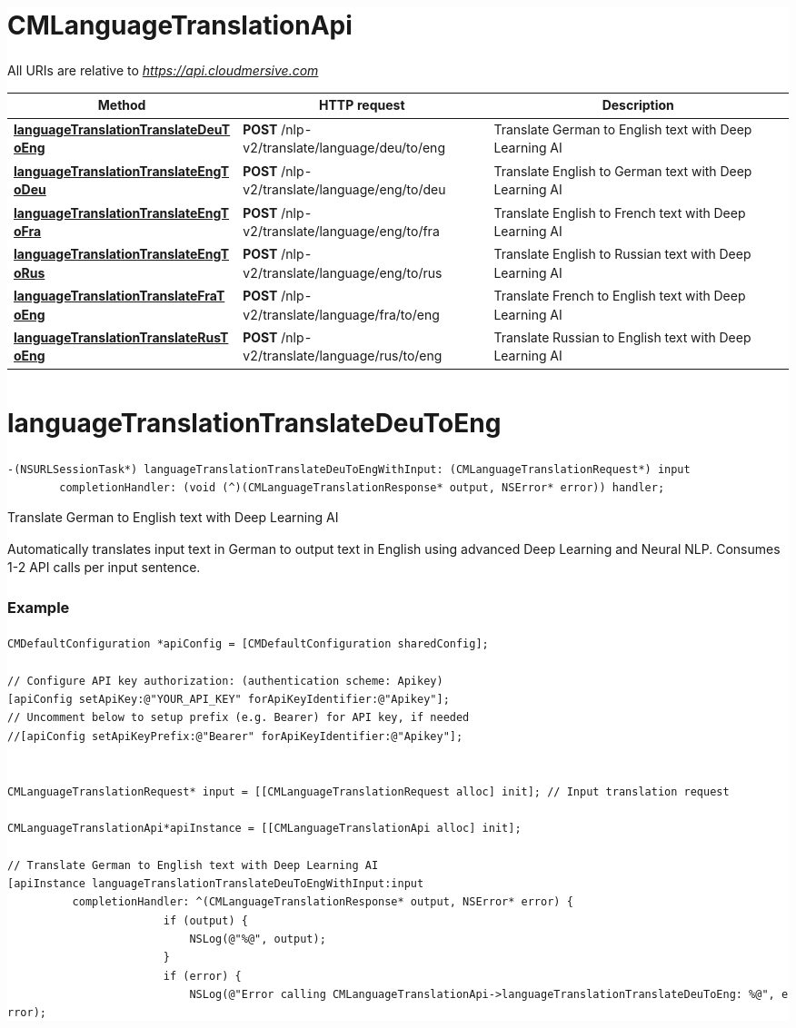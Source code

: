 # CMLanguageTranslationApi

All URIs are relative to *https://api.cloudmersive.com*

Method | HTTP request | Description
------------- | ------------- | -------------
[**languageTranslationTranslateDeuToEng**](CMLanguageTranslationApi.md#languagetranslationtranslatedeutoeng) | **POST** /nlp-v2/translate/language/deu/to/eng | Translate German to English text with Deep Learning AI
[**languageTranslationTranslateEngToDeu**](CMLanguageTranslationApi.md#languagetranslationtranslateengtodeu) | **POST** /nlp-v2/translate/language/eng/to/deu | Translate English to German text with Deep Learning AI
[**languageTranslationTranslateEngToFra**](CMLanguageTranslationApi.md#languagetranslationtranslateengtofra) | **POST** /nlp-v2/translate/language/eng/to/fra | Translate English to French text with Deep Learning AI
[**languageTranslationTranslateEngToRus**](CMLanguageTranslationApi.md#languagetranslationtranslateengtorus) | **POST** /nlp-v2/translate/language/eng/to/rus | Translate English to Russian text with Deep Learning AI
[**languageTranslationTranslateFraToEng**](CMLanguageTranslationApi.md#languagetranslationtranslatefratoeng) | **POST** /nlp-v2/translate/language/fra/to/eng | Translate French to English text with Deep Learning AI
[**languageTranslationTranslateRusToEng**](CMLanguageTranslationApi.md#languagetranslationtranslaterustoeng) | **POST** /nlp-v2/translate/language/rus/to/eng | Translate Russian to English text with Deep Learning AI


# **languageTranslationTranslateDeuToEng**
```objc
-(NSURLSessionTask*) languageTranslationTranslateDeuToEngWithInput: (CMLanguageTranslationRequest*) input
        completionHandler: (void (^)(CMLanguageTranslationResponse* output, NSError* error)) handler;
```

Translate German to English text with Deep Learning AI

Automatically translates input text in German to output text in English using advanced Deep Learning and Neural NLP.  Consumes 1-2 API calls per input sentence.

### Example 
```objc
CMDefaultConfiguration *apiConfig = [CMDefaultConfiguration sharedConfig];

// Configure API key authorization: (authentication scheme: Apikey)
[apiConfig setApiKey:@"YOUR_API_KEY" forApiKeyIdentifier:@"Apikey"];
// Uncomment below to setup prefix (e.g. Bearer) for API key, if needed
//[apiConfig setApiKeyPrefix:@"Bearer" forApiKeyIdentifier:@"Apikey"];


CMLanguageTranslationRequest* input = [[CMLanguageTranslationRequest alloc] init]; // Input translation request

CMLanguageTranslationApi*apiInstance = [[CMLanguageTranslationApi alloc] init];

// Translate German to English text with Deep Learning AI
[apiInstance languageTranslationTranslateDeuToEngWithInput:input
          completionHandler: ^(CMLanguageTranslationResponse* output, NSError* error) {
                        if (output) {
                            NSLog(@"%@", output);
                        }
                        if (error) {
                            NSLog(@"Error calling CMLanguageTranslationApi->languageTranslationTranslateDeuToEng: %@", error);
```